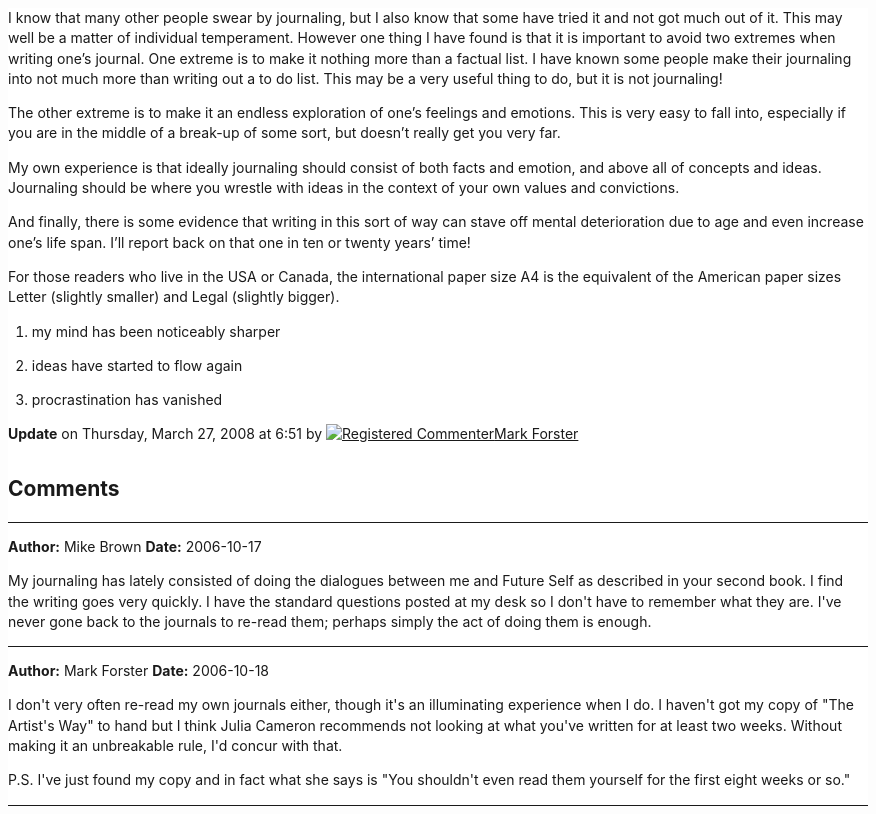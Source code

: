 I know that many other people swear by journaling, but I also know that some have tried it and not got much out of it. This may well be a matter of individual temperament. However one thing I have found is that it is important to avoid two extremes when writing one’s journal. One extreme is to make it nothing more than a factual list. I have known some people make their journaling into not much more than writing out a to do list. This may be a very useful thing to do, but it is not journaling!

The other extreme is to make it an endless exploration of one’s feelings and emotions. This is very easy to fall into, especially if you are in the middle of a break-up of some sort, but doesn’t really get you very far.

My own experience is that ideally journaling should consist of both facts and emotion, and above all of concepts and ideas. Journaling should be where you wrestle with ideas in the context of your own values and convictions.

And finally, there is some evidence that writing in this sort of way can stave off mental deterioration due to age and even increase one’s life span. I’ll report back on that one in ten or twenty years’ time!

For those readers who live in the USA or Canada, the international paper size A4 is the equivalent of the American paper sizes Letter (slightly smaller) and Legal (slightly bigger).

1. my mind has been noticeably sharper

2. ideas have started to flow again

3. procrastination has vanished

**Update** on Thursday, March 27, 2008 at 6:51 by
[![Registered Commenter](/universal/images/transparent.png "Registered Commenter")Mark Forster](/member/markforster "Registered Commenter")


## Comments

---

**Author:** Mike Brown
**Date:** 2006-10-17

My journaling has lately consisted of doing the dialogues between me and Future Self as described in your second book. I find the writing goes very quickly. I have the standard questions posted at my desk so I don't have to remember what they are. I've never gone back to the journals to re-read them; perhaps simply the act of doing them is enough.

---

**Author:** Mark Forster
**Date:** 2006-10-18

I don't very often re-read my own journals either, though it's an illuminating experience when I do. I haven't got my copy of "The Artist's Way" to hand but I think Julia Cameron recommends not looking at what you've written for at least two weeks. Without making it an unbreakable rule, I'd concur with that.  
  
P.S. I've just found my copy and in fact what she says is "You shouldn't even read them yourself for the first eight weeks or so."

---
